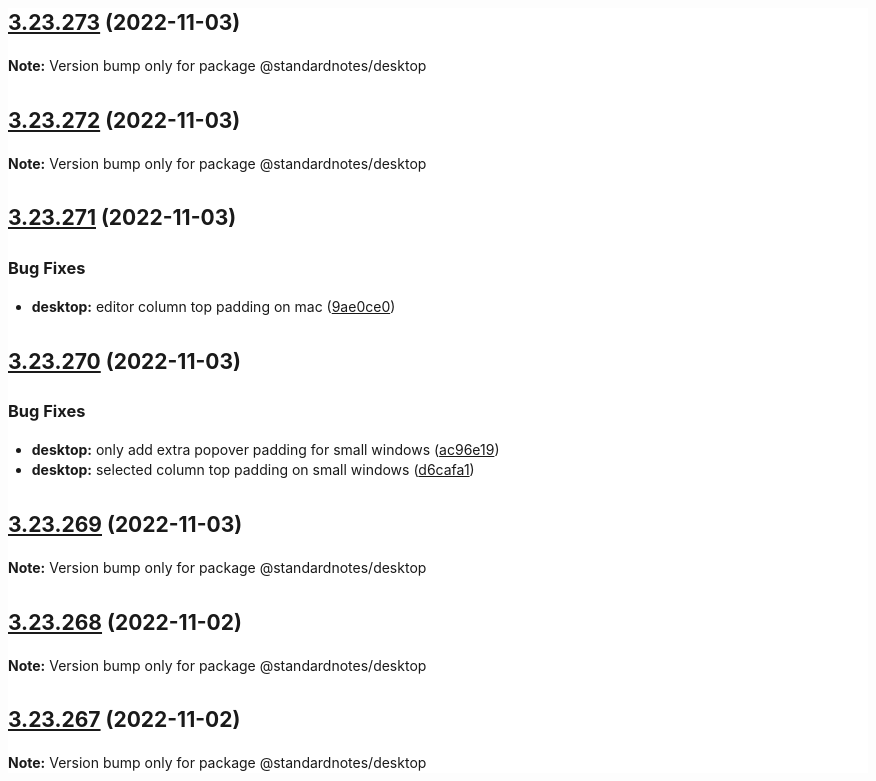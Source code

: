 ## [3.23.273](https://github.com/standardnotes/app/compare/@standardnotes/desktop@3.23.272...@standardnotes/desktop@3.23.273) (2022-11-03)

**Note:** Version bump only for package @standardnotes/desktop

## [3.23.272](https://github.com/standardnotes/app/compare/@standardnotes/desktop@3.23.271...@standardnotes/desktop@3.23.272) (2022-11-03)

**Note:** Version bump only for package @standardnotes/desktop

## [3.23.271](https://github.com/standardnotes/app/compare/@standardnotes/desktop@3.23.270...@standardnotes/desktop@3.23.271) (2022-11-03)

### Bug Fixes

* **desktop:** editor column top padding on mac ([9ae0ce0](https://github.com/standardnotes/app/commit/9ae0ce0bfd78bedf3e8318aa56b8542dd81d5870))

## [3.23.270](https://github.com/standardnotes/app/compare/@standardnotes/desktop@3.23.269...@standardnotes/desktop@3.23.270) (2022-11-03)

### Bug Fixes

* **desktop:** only add extra popover padding for small windows ([ac96e19](https://github.com/standardnotes/app/commit/ac96e197e00a7e7af1b771e46a178b0fa21d0f94))
* **desktop:** selected column top padding on small windows ([d6cafa1](https://github.com/standardnotes/app/commit/d6cafa1e739dd46e4cf465d8511aad2024ebe294))

## [3.23.269](https://github.com/standardnotes/app/compare/@standardnotes/desktop@3.23.268...@standardnotes/desktop@3.23.269) (2022-11-03)

**Note:** Version bump only for package @standardnotes/desktop

## [3.23.268](https://github.com/standardnotes/app/compare/@standardnotes/desktop@3.23.267...@standardnotes/desktop@3.23.268) (2022-11-02)

**Note:** Version bump only for package @standardnotes/desktop

## [3.23.267](https://github.com/standardnotes/app/compare/@standardnotes/desktop@3.23.266...@standardnotes/desktop@3.23.267) (2022-11-02)

**Note:** Version bump only for package @standardnotes/desktop
